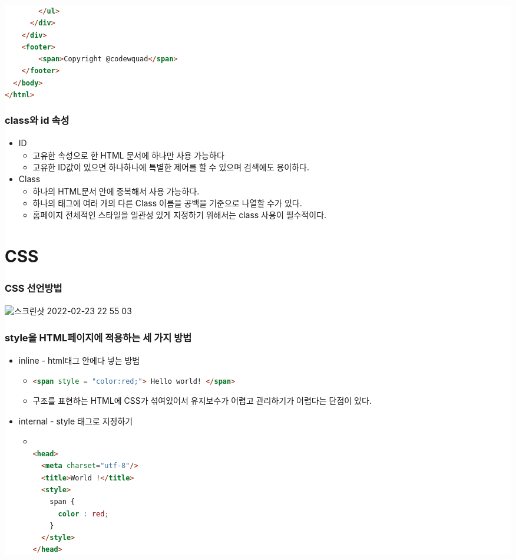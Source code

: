 ~~~html
        </ul>
      </div>
    </div>
    <footer>
    	<span>Copyright @codewquad</span>
    </footer>
  </body>
</html>
~~~



### class와 id 속성

+ ID
  + 고유한 속성으로 한 HTML 문서에 하나만 사용 가능하다
  + 고유한 ID값이 있으면 하나하나에 특별한 제어를 할 수 있으며 검색에도 용이하다.
+ Class
  + 하나의 HTML문서 안에 중복해서 사용 가능하다.
  + 하나의 태그에 여러 개의 다른 Class 이름을 공백을 기준으로 나열할 수가 있다.
  + 홈페이지 전체적인 스타일을 일관성 있게 지정하기 위해서는 class 사용이 필수적이다.



# CSS



### CSS 선언방법

<img width="969" alt="스크린샷 2022-02-23 22 55 03" src="https://user-images.githubusercontent.com/88477839/155865002-75c8c1a9-0c4b-410f-8de0-8ccd8ca351cd.png">



### style을 HTML페이지에 적용하는 세 가지 방법

+ inline - html태그 안에다 넣는 방법

  + ~~~html
    <span style = "color:red;"> Hello world! </span>
    ~~~

  + 구조를 표현하는 HTML에 CSS가 섞여있어서 유지보수가 어렵고 관리하기가 어렵다는 단점이 있다.

+ internal - style 태그로 지정하기

  + ~~~html
    
    <head>
      <meta charset="utf-8"/>
      <title>World !</title>
      <style>
        span {
          color : red;
        }
      </style>
    </head>
    ~~~
